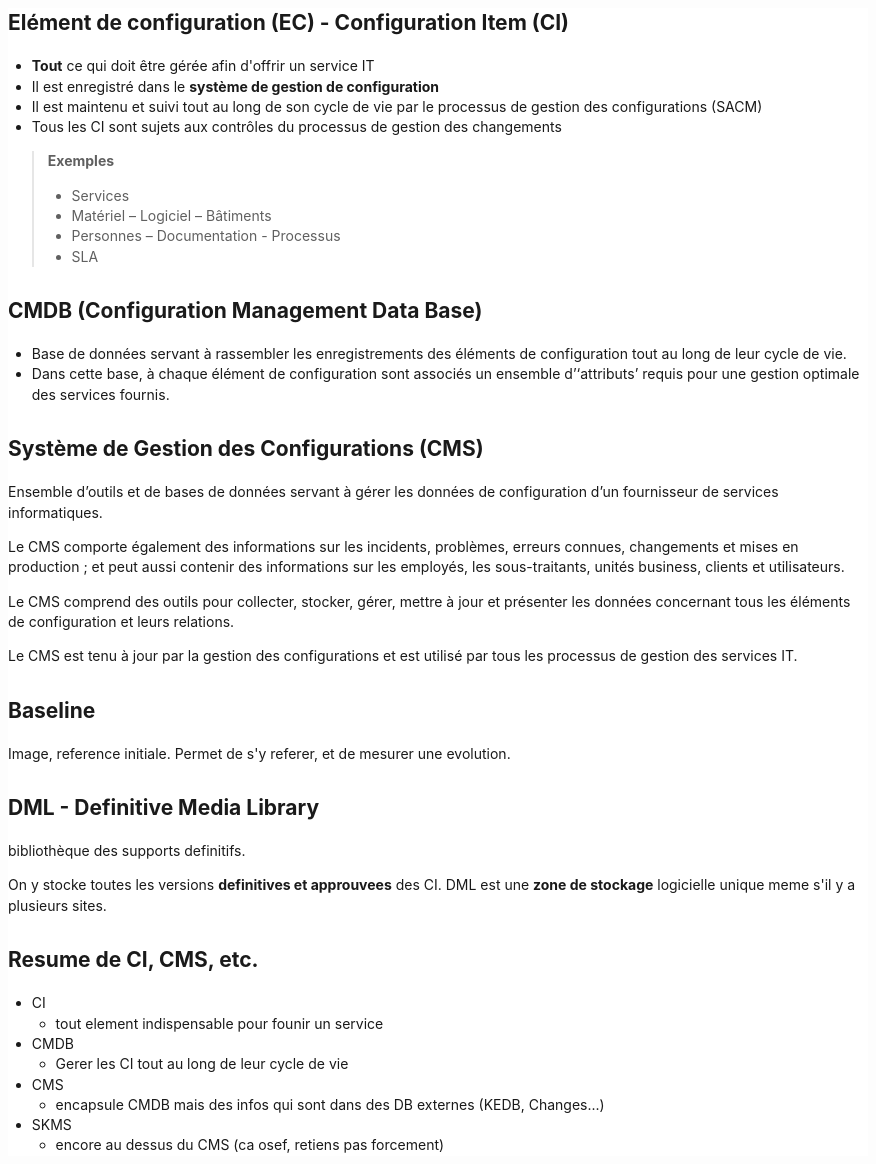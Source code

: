 ## Elément de configuration (EC) - Configuration Item (CI)
* **Tout** ce qui doit être gérée afin d'offrir un service IT
* Il est enregistré dans le **système de gestion de configuration**
* Il est maintenu et suivi tout au long de son cycle de vie par le processus de
  gestion des configurations (SACM)
* Tous les CI sont sujets aux contrôles du processus de gestion des changements

> **Exemples**
> * Services
> * Matériel – Logiciel – Bâtiments
> * Personnes – Documentation - Processus
> * SLA

## CMDB (Configuration Management Data Base)

* Base de données servant à rassembler les enregistrements des éléments de
  configuration tout au long de leur cycle de vie.
* Dans cette base, à chaque élément de configuration sont associés un ensemble
  d’‘attributs’ requis pour une gestion optimale des services fournis.


## Système de Gestion des Configurations (CMS)

Ensemble d’outils et de bases de données servant à gérer les données de
configuration d’un fournisseur de services informatiques.

Le CMS comporte également des informations sur les incidents, problèmes, erreurs
connues, changements et mises en production ; et peut aussi contenir des
informations sur les employés, les sous-traitants, unités business, clients et
utilisateurs.

Le CMS comprend des outils pour collecter, stocker, gérer, mettre à jour et
présenter les données concernant tous les éléments de configuration et leurs
relations.

Le CMS est tenu à jour par la gestion des configurations et est utilisé par tous
les processus de gestion des services IT.

## Baseline

Image, reference initiale. Permet de s'y referer, et de mesurer une evolution.

## DML - Definitive Media Library

bibliothèque des supports definitifs.

On y stocke toutes les versions **definitives et approuvees** des CI.
DML est une **zone de stockage** logicielle unique meme s'il y a plusieurs sites.

## Resume de CI, CMS, etc.

* CI
  * tout element indispensable pour founir un service
* CMDB
  * Gerer les CI tout au long de leur cycle de vie
* CMS
  * encapsule CMDB mais des infos qui sont dans des DB externes (KEDB, Changes...)
* SKMS
  * encore au dessus du CMS (ca osef, retiens pas forcement)

